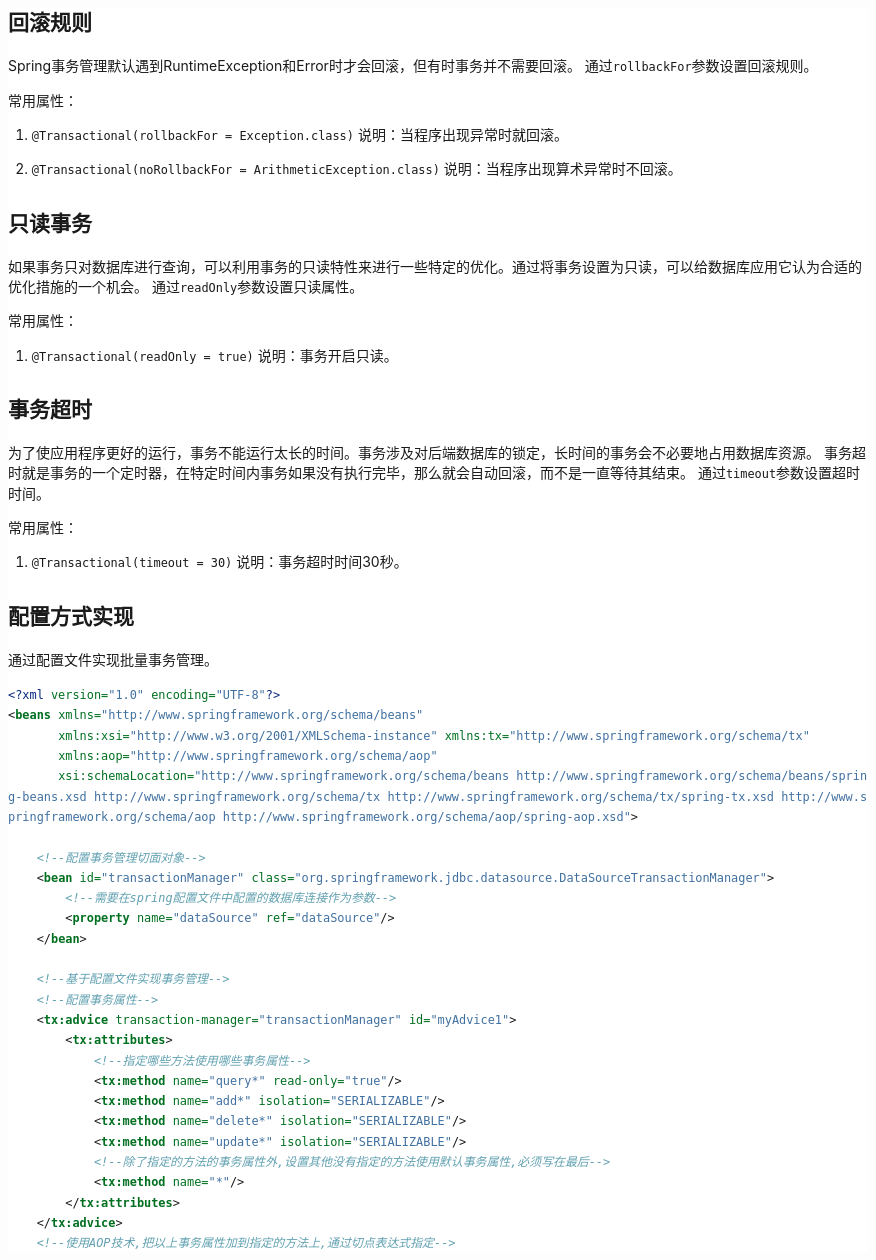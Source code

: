 ## 回滚规则
Spring事务管理默认遇到RuntimeException和Error时才会回滚，但有时事务并不需要回滚。
通过`rollbackFor`参数设置回滚规则。

常用属性：
1. `@Transactional(rollbackFor = Exception.class)`
说明：当程序出现异常时就回滚。

2. `@Transactional(noRollbackFor = ArithmeticException.class)`
说明：当程序出现算术异常时不回滚。

## 只读事务
如果事务只对数据库进行查询，可以利用事务的只读特性来进行一些特定的优化。通过将事务设置为只读，可以给数据库应用它认为合适的优化措施的一个机会。
通过`readOnly`参数设置只读属性。

常用属性：
1. `@Transactional(readOnly = true)`
说明：事务开启只读。

## 事务超时
为了使应用程序更好的运行，事务不能运行太长的时间。事务涉及对后端数据库的锁定，长时间的事务会不必要地占用数据库资源。
事务超时就是事务的一个定时器，在特定时间内事务如果没有执行完毕，那么就会自动回滚，而不是一直等待其结束。
通过`timeout`参数设置超时时间。

常用属性：
1. `@Transactional(timeout = 30)`
说明：事务超时时间30秒。

## 配置方式实现
通过配置文件实现批量事务管理。
```xml
<?xml version="1.0" encoding="UTF-8"?>
<beans xmlns="http://www.springframework.org/schema/beans"
       xmlns:xsi="http://www.w3.org/2001/XMLSchema-instance" xmlns:tx="http://www.springframework.org/schema/tx"
       xmlns:aop="http://www.springframework.org/schema/aop"
       xsi:schemaLocation="http://www.springframework.org/schema/beans http://www.springframework.org/schema/beans/spring-beans.xsd http://www.springframework.org/schema/tx http://www.springframework.org/schema/tx/spring-tx.xsd http://www.springframework.org/schema/aop http://www.springframework.org/schema/aop/spring-aop.xsd">

    <!--配置事务管理切面对象-->
    <bean id="transactionManager" class="org.springframework.jdbc.datasource.DataSourceTransactionManager">
        <!--需要在spring配置文件中配置的数据库连接作为参数-->
        <property name="dataSource" ref="dataSource"/>
    </bean>

    <!--基于配置文件实现事务管理-->
    <!--配置事务属性-->
    <tx:advice transaction-manager="transactionManager" id="myAdvice1">
        <tx:attributes>
            <!--指定哪些方法使用哪些事务属性-->
            <tx:method name="query*" read-only="true"/>
            <tx:method name="add*" isolation="SERIALIZABLE"/>
            <tx:method name="delete*" isolation="SERIALIZABLE"/>
            <tx:method name="update*" isolation="SERIALIZABLE"/>
            <!--除了指定的方法的事务属性外,设置其他没有指定的方法使用默认事务属性,必须写在最后-->
            <tx:method name="*"/>
        </tx:attributes>
    </tx:advice>
    <!--使用AOP技术,把以上事务属性加到指定的方法上,通过切点表达式指定-->
```